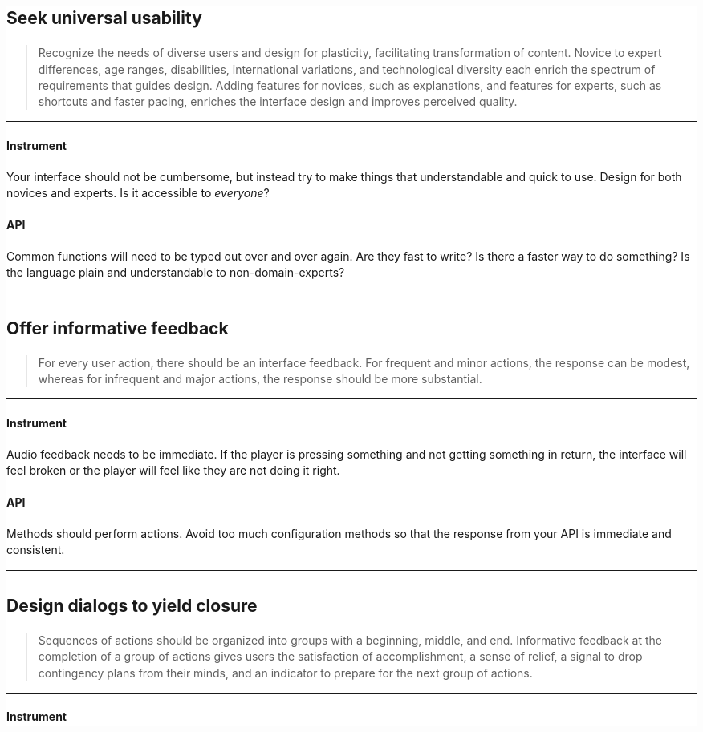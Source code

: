 
## Seek universal usability

> Recognize the needs of diverse users and design for plasticity, facilitating transformation of content. Novice to expert differences, age ranges, disabilities, international variations, and technological diversity each enrich the spectrum of requirements that guides design. Adding features for novices, such as explanations, and features for experts, such as shortcuts and faster pacing, enriches the interface design and improves perceived quality.

---

#### Instrument

Your interface should not be cumbersome, but instead try to make things that understandable and quick to use. Design for both novices and experts. Is it accessible to _everyone_?

#### API

Common functions will need to be typed out over and over again. Are they fast to write? Is there a faster way to do something? Is the language plain and understandable to non-domain-experts?

---

## Offer informative feedback

> For every user action, there should be an interface feedback. For frequent and minor actions, the response can be modest, whereas for infrequent and major actions, the response should be more substantial.

---

#### Instrument

Audio feedback needs to be immediate. If the player is pressing something and not getting something in return, the interface will feel broken or the player will feel like they are not doing it right.

#### API

Methods should perform actions. Avoid too much configuration methods so that the response from your API is immediate and consistent.

---

## Design dialogs to yield closure

> Sequences of actions should be organized into groups with a beginning, middle, and end. Informative feedback at the completion of a group of actions gives users the satisfaction of accomplishment, a sense of relief, a signal to drop contingency plans from their minds, and an indicator to prepare for the next group of actions.

---

#### Instrument
